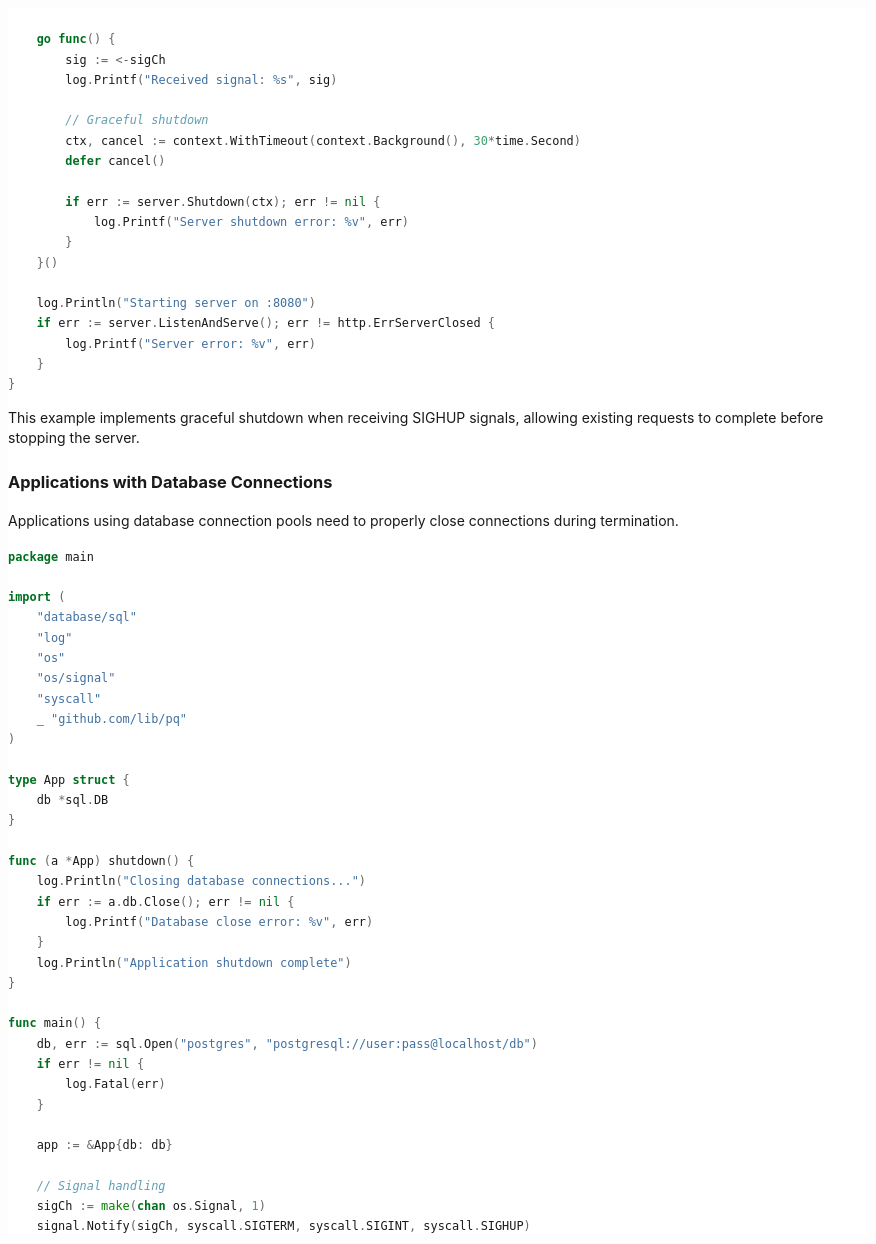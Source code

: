 ```go

    go func() {
        sig := <-sigCh
        log.Printf("Received signal: %s", sig)

        // Graceful shutdown
        ctx, cancel := context.WithTimeout(context.Background(), 30*time.Second)
        defer cancel()

        if err := server.Shutdown(ctx); err != nil {
            log.Printf("Server shutdown error: %v", err)
        }
    }()

    log.Println("Starting server on :8080")
    if err := server.ListenAndServe(); err != http.ErrServerClosed {
        log.Printf("Server error: %v", err)
    }
}
```

This example implements graceful shutdown when receiving SIGHUP signals, allowing existing requests to complete before stopping the server.

### Applications with Database Connections

Applications using database connection pools need to properly close connections during termination.

```go
package main

import (
    "database/sql"
    "log"
    "os"
    "os/signal"
    "syscall"
    _ "github.com/lib/pq"
)

type App struct {
    db *sql.DB
}

func (a *App) shutdown() {
    log.Println("Closing database connections...")
    if err := a.db.Close(); err != nil {
        log.Printf("Database close error: %v", err)
    }
    log.Println("Application shutdown complete")
}

func main() {
    db, err := sql.Open("postgres", "postgresql://user:pass@localhost/db")
    if err != nil {
        log.Fatal(err)
    }

    app := &App{db: db}

    // Signal handling
    sigCh := make(chan os.Signal, 1)
    signal.Notify(sigCh, syscall.SIGTERM, syscall.SIGINT, syscall.SIGHUP)

```